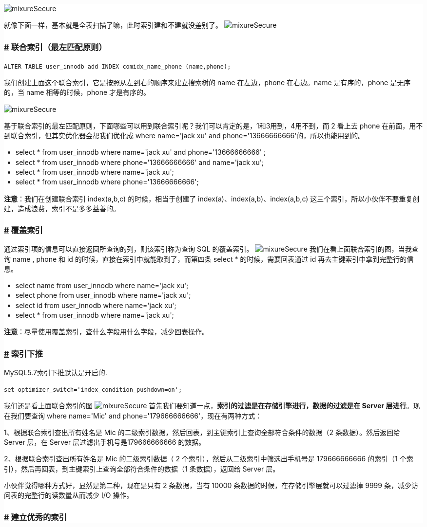 ![mixureSecure](/img/sfscscjk.jpg)

就像下面一样，基本就是全表扫描了嘛，此时索引建和不建就没差别了。 ![mixureSecure](/img/ncasniaonioaninz.jpg)

### [#](#联合索引-最左匹配原则) 联合索引（最左匹配原则）

```
ALTER TABLE user_innodb add INDEX comidx_name_phone (name,phone); 
```

我们创建上面这个联合索引，它是按照从左到右的顺序来建立搜索树的 name 在左边，phone 在右边。name 是有序的，phone 是无序的，当 name 相等的时候，phone 才是有序的。

![mixureSecure](/img/niscnscmoaslmco.jpg)

基于联合索引的最左匹配原则，下面哪些可以用到联合索引呢？我们可以肯定的是，1和3用到，4用不到，而 2 看上去 phone 在前面，用不到联合索引，但其实优化器会帮我们优化成 where name='jack xu' and phone='13666666666'的，所以也能用到的。

*   select * from user_innodb where name='jack xu' and phone='13666666666' ;
*   select * from user_innodb where phone='13666666666' and name='jack xu';
*   select * from user_innodb where name='jack xu';
*   select * from user_innodb where phone='13666666666';

**注意**：我们在创建联合索引 index(a,b,c) 的时候，相当于创建了 index(a)、index(a,b)、index(a,b,c) 这三个索引，所以小伙伴不要重复创建，造成浪费，索引不是多多益善的。

### [#](#覆盖索引) 覆盖索引

通过索引项的信息可以直接返回所查询的列，则该索引称为查询 SQL 的覆盖索引。 ![mixureSecure](/img/ciscsocoso.jpg) 我们在看上面联合索引的图，当我查询 name , phone 和 id 的时候，直接在索引中就能取到了，而第四条 select * 的时候，需要回表通过 id 再去主键索引中拿到完整行的信息。

*   select name from user_innodb where name='jack xu';
*   select phone from user_innodb where name='jack xu';
*   select id from user_innodb where name='jack xu';
*   select * from user_innodb where name='jack xu';

**注意**：尽量使用覆盖索引，查什么字段用什么字段，减少回表操作。

### [#](#索引下推) 索引下推

MySQL5.7索引下推默认是开启的.

```
set optimizer_switch='index_condition_pushdown=on'; 
```

我们还是看上面联合索引的图 ![mixureSecure](/img/xbiasdnoiao.jpg) 首先我们要知道一点，**索引的过滤是在存储引擎进行，数据的过滤是在 Server 层进行**。现在我们要查询 where name='Mic' and phone='179666666666'，现在有两种方式：

1、根据联合索引查出所有姓名是 Mic 的二级索引数据，然后回表，到主键索引上查询全部符合条件的数据（2 条数据）。然后返回给 Server 层，在 Server 层过滤出手机号是179666666666 的数据。

2、根据联合索引查出所有姓名是 Mic 的二级索引数据（ 2 个索引），然后从二级索引中筛选出手机号是 179666666666 的索引（1 个索引），然后再回表，到主键索引上查询全部符合条件的数据（1 条数据），返回给 Server 层。

小伙伴觉得哪种方式好，显然是第二种，现在是只有 2 条数据，当有 10000 条数据的时候，在存储引擎层就可以过滤掉 9999 条，减少访问表的完整行的读数量从而减少 I/O 操作。

### [#](#建立优秀的索引-2) 建立优秀的索引
